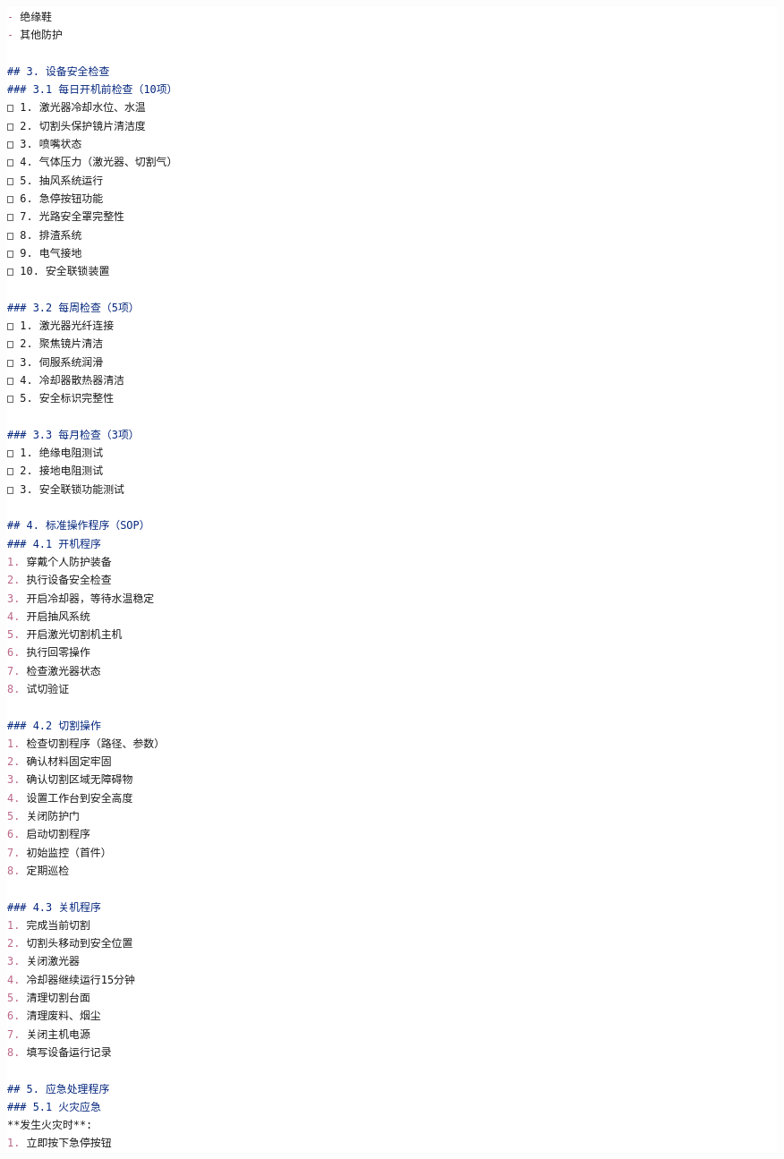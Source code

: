 ```markdown
- 绝缘鞋
- 其他防护

## 3. 设备安全检查
### 3.1 每日开机前检查（10项）
□ 1. 激光器冷却水位、水温
□ 2. 切割头保护镜片清洁度
□ 3. 喷嘴状态
□ 4. 气体压力（激光器、切割气）
□ 5. 抽风系统运行
□ 6. 急停按钮功能
□ 7. 光路安全罩完整性
□ 8. 排渣系统
□ 9. 电气接地
□ 10. 安全联锁装置

### 3.2 每周检查（5项）
□ 1. 激光器光纤连接
□ 2. 聚焦镜片清洁
□ 3. 伺服系统润滑
□ 4. 冷却器散热器清洁
□ 5. 安全标识完整性

### 3.3 每月检查（3项）
□ 1. 绝缘电阻测试
□ 2. 接地电阻测试
□ 3. 安全联锁功能测试

## 4. 标准操作程序（SOP）
### 4.1 开机程序
1. 穿戴个人防护装备
2. 执行设备安全检查
3. 开启冷却器，等待水温稳定
4. 开启抽风系统
5. 开启激光切割机主机
6. 执行回零操作
7. 检查激光器状态
8. 试切验证

### 4.2 切割操作
1. 检查切割程序（路径、参数）
2. 确认材料固定牢固
3. 确认切割区域无障碍物
4. 设置工作台到安全高度
5. 关闭防护门
6. 启动切割程序
7. 初始监控（首件）
8. 定期巡检

### 4.3 关机程序
1. 完成当前切割
2. 切割头移动到安全位置
3. 关闭激光器
4. 冷却器继续运行15分钟
5. 清理切割台面
6. 清理废料、烟尘
7. 关闭主机电源
8. 填写设备运行记录

## 5. 应急处理程序
### 5.1 火灾应急
**发生火灾时**:
1. 立即按下急停按钮
```